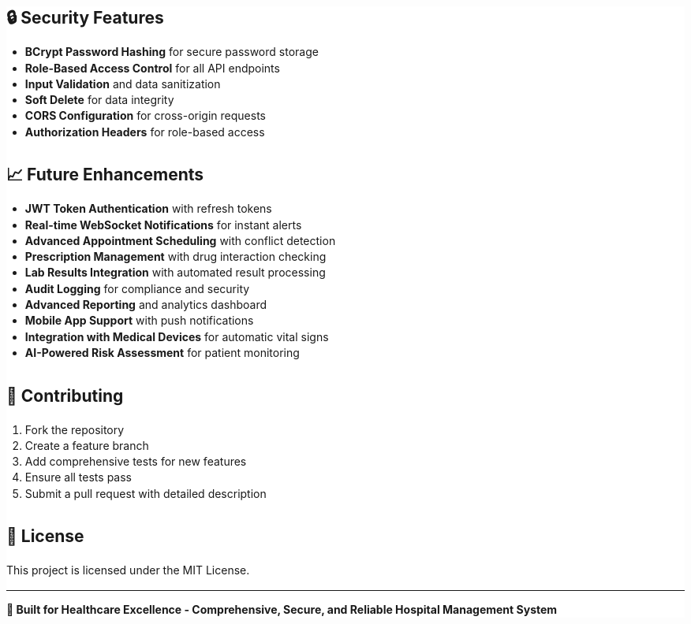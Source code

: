 ## 🔒 **Security Features**

- **BCrypt Password Hashing** for secure password storage
- **Role-Based Access Control** for all API endpoints
- **Input Validation** and data sanitization
- **Soft Delete** for data integrity
- **CORS Configuration** for cross-origin requests
- **Authorization Headers** for role-based access

## 📈 **Future Enhancements**

- **JWT Token Authentication** with refresh tokens
- **Real-time WebSocket Notifications** for instant alerts
- **Advanced Appointment Scheduling** with conflict detection
- **Prescription Management** with drug interaction checking
- **Lab Results Integration** with automated result processing
- **Audit Logging** for compliance and security
- **Advanced Reporting** and analytics dashboard
- **Mobile App Support** with push notifications
- **Integration with Medical Devices** for automatic vital signs
- **AI-Powered Risk Assessment** for patient monitoring

## 🤝 **Contributing**

1. Fork the repository
2. Create a feature branch
3. Add comprehensive tests for new features
4. Ensure all tests pass
5. Submit a pull request with detailed description

## 📄 **License**

This project is licensed under the MIT License.

---

**🏥 Built for Healthcare Excellence - Comprehensive, Secure, and Reliable Hospital Management System** 